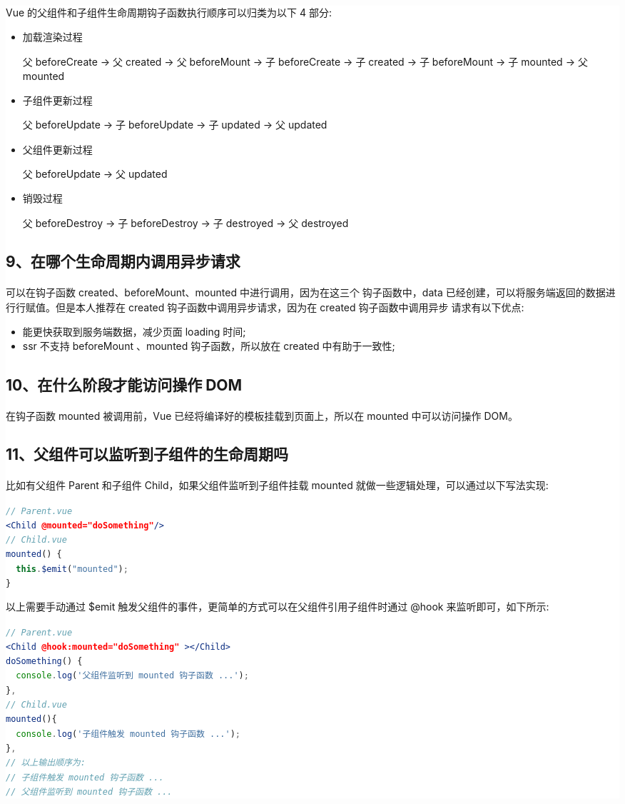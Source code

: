 Vue 的父组件和子组件生命周期钩子函数执行顺序可以归类为以下 4 部分:

- 加载渲染过程

  ⽗ beforeCreate -> 父 created -> ⽗ beforeMount -> 子 beforeCreate -> ⼦ created -> ⼦ beforeMount -> ⼦ mounted -> ⽗ mounted

- ⼦组件更新过程

  ⽗ beforeUpdate -> ⼦ beforeUpdate -> ⼦ updated -> ⽗ updated

- ⽗组件更新过程

  ⽗ beforeUpdate -> ⽗ updated

- 销毁过程

  ⽗ beforeDestroy -> ⼦ beforeDestroy -> ⼦ destroyed -> ⽗ destroyed

## 9、在哪个⽣命周期内调⽤异步请求

可以在钩子函数 created、beforeMount、mounted 中进行调用，因为在这三个 钩⼦函数中，data 已经创建，可以将服务端返回的数据进⾏行赋值。但是本人推荐在 created 钩⼦函数中调用异步请求，因为在 created 钩子函数中调⽤异步 请求有以下优点:

- 能更快获取到服务端数据，减少⻚面 loading 时间;
- ssr 不支持 beforeMount 、mounted 钩⼦函数，所以放在 created 中有助于一致性;

## 10、在什么阶段才能访问操作 DOM

在钩⼦函数 mounted 被调⽤前，Vue 已经将编译好的模板挂载到⻚面上，所以在 mounted 中可以访问操作 DOM。

## 11、⽗组件可以监听到子组件的⽣命周期吗

⽐如有⽗组件 Parent 和⼦组件 Child，如果⽗组件监听到⼦组件挂载 mounted 就做⼀些逻辑处理，可以通过以下写法实现:

```jsx
// Parent.vue
<Child @mounted="doSomething"/>
// Child.vue
mounted() {
  this.$emit("mounted");
}
```

以上需要⼿动通过 \$emit 触发⽗组件的事件，更简单的方式可以在⽗组件引⽤⼦组件时通过 @hook 来监听即可，如下所示:

```jsx
// Parent.vue
<Child @hook:mounted="doSomething" ></Child>
doSomething() {
  console.log('⽗组件监听到 mounted 钩⼦函数 ...');
},
// Child.vue
mounted(){
  console.log('⼦组件触发 mounted 钩⼦函数 ...');
},
// 以上输出顺序为:
// ⼦组件触发 mounted 钩⼦函数 ...
// ⽗组件监听到 mounted 钩⼦函数 ...
```
